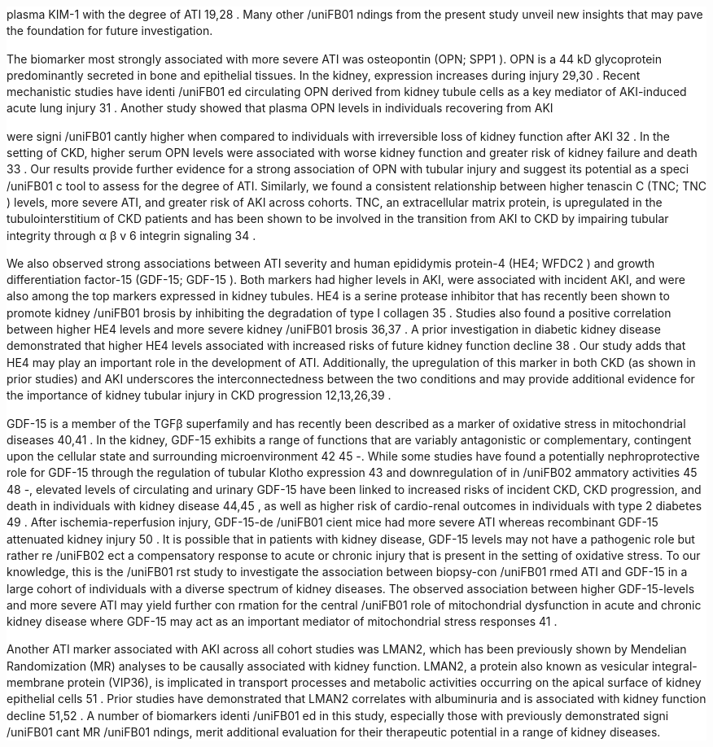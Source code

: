 plasma KIM-1 with the degree of ATI 19,28 . Many other /uniFB01 ndings from the present study unveil new insights that may pave the foundation for future investigation.

The biomarker most strongly associated with more severe ATI was osteopontin (OPN; SPP1 ). OPN is a 44 kD glycoprotein predominantly secreted in bone and epithelial tissues. In the kidney, expression increases during injury 29,30 . Recent mechanistic studies have identi /uniFB01 ed circulating OPN derived from kidney tubule cells as a key mediator of AKI-induced acute lung injury 31 . Another study showed that plasma OPN levels in individuals recovering from AKI

were signi /uniFB01 cantly higher when compared to individuals with irreversible loss of kidney function after AKI 32 . In the setting of CKD, higher serum OPN levels were associated with worse kidney function and greater risk of kidney failure and death 33 . Our results provide further evidence for a strong association of OPN with tubular injury and suggest its potential as a speci /uniFB01 c tool to assess for the degree of ATI. Similarly, we found a consistent relationship between higher tenascin C (TNC; TNC ) levels, more severe ATI, and greater risk of AKI across cohorts. TNC, an extracellular matrix protein, is upregulated in the tubulointerstitium of CKD patients and has been shown to be involved in the transition from AKI to CKD by impairing tubular integrity through α β v 6 integrin signaling 34 .

We also observed strong associations between ATI severity and human epididymis protein-4 (HE4; WFDC2 ) and growth differentiation factor-15 (GDF-15; GDF-15 ). Both markers had higher levels in AKI, were associated with incident AKI, and were also among the top markers expressed in kidney tubules. HE4 is a serine protease inhibitor that has recently been shown to promote kidney /uniFB01 brosis by inhibiting the degradation of type I collagen 35 . Studies also found a positive correlation between higher HE4 levels and more severe kidney /uniFB01 brosis 36,37 . A prior investigation in diabetic kidney disease demonstrated that higher HE4 levels associated with increased risks of future kidney function decline 38 . Our study adds that HE4 may play an important role in the development of ATI. Additionally, the upregulation of this marker in both CKD (as shown in prior studies) and AKI underscores the interconnectedness between the two conditions and may provide additional evidence for the importance of kidney tubular injury in CKD progression 12,13,26,39 .

GDF-15 is a member of the TGFβ superfamily and has recently been described as a marker of oxidative stress in mitochondrial diseases 40,41 . In the kidney, GDF-15 exhibits a range of functions that are variably antagonistic or complementary, contingent upon the cellular state and surrounding microenvironment 42 45 -. While some studies have found a potentially nephroprotective role for GDF-15 through the regulation of tubular Klotho expression 43 and downregulation of in /uniFB02 ammatory activities 45 48 -, elevated levels of circulating and urinary GDF-15 have been linked to increased risks of incident CKD, CKD progression, and death in individuals with kidney disease 44,45 , as well as higher risk of cardio-renal outcomes in individuals with type 2 diabetes 49 . After ischemia-reperfusion injury, GDF-15-de /uniFB01 cient mice had more severe ATI whereas recombinant GDF-15 attenuated kidney injury 50 . It is possible that in patients with kidney disease, GDF-15 levels may not have a pathogenic role but rather re /uniFB02 ect a compensatory response to acute or chronic injury that is present in the setting of oxidative stress. To our knowledge, this is the /uniFB01 rst study to investigate the association between biopsy-con /uniFB01 rmed ATI and GDF-15 in a large cohort of individuals with a diverse spectrum of kidney diseases. The observed association between higher GDF-15-levels and more severe ATI may yield further con rmation for the central /uniFB01 role of mitochondrial dysfunction in acute and chronic kidney disease where GDF-15 may act as an important mediator of mitochondrial stress responses 41 .

Another ATI marker associated with AKI across all cohort studies was LMAN2, which has been previously shown by Mendelian Randomization (MR) analyses to be causally associated with kidney function. LMAN2, a protein also known as vesicular integral-membrane protein (VIP36), is implicated in transport processes and metabolic activities occurring on the apical surface of kidney epithelial cells 51 . Prior studies have demonstrated that LMAN2 correlates with albuminuria and is associated with kidney function decline 51,52 . A number of biomarkers identi /uniFB01 ed in this study, especially those with previously demonstrated signi /uniFB01 cant MR /uniFB01 ndings, merit additional evaluation for their therapeutic potential in a range of kidney diseases.
